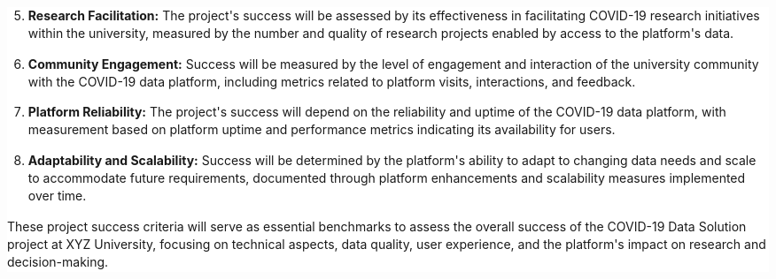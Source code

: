 5. **Research Facilitation:** The project's success will be assessed by its effectiveness in facilitating COVID-19 research initiatives within the university, measured by the number and quality of research projects enabled by access to the platform's data.

6. **Community Engagement:** Success will be measured by the level of engagement and interaction of the university community with the COVID-19 data platform, including metrics related to platform visits, interactions, and feedback.

7. **Platform Reliability:** The project's success will depend on the reliability and uptime of the COVID-19 data platform, with measurement based on platform uptime and performance metrics indicating its availability for users.

8. **Adaptability and Scalability:** Success will be determined by the platform's ability to adapt to changing data needs and scale to accommodate future requirements, documented through platform enhancements and scalability measures implemented over time.

These project success criteria will serve as essential benchmarks to assess the overall success of the COVID-19 Data Solution project at XYZ University, focusing on technical aspects, data quality, user experience, and the platform's impact on research and decision-making.



